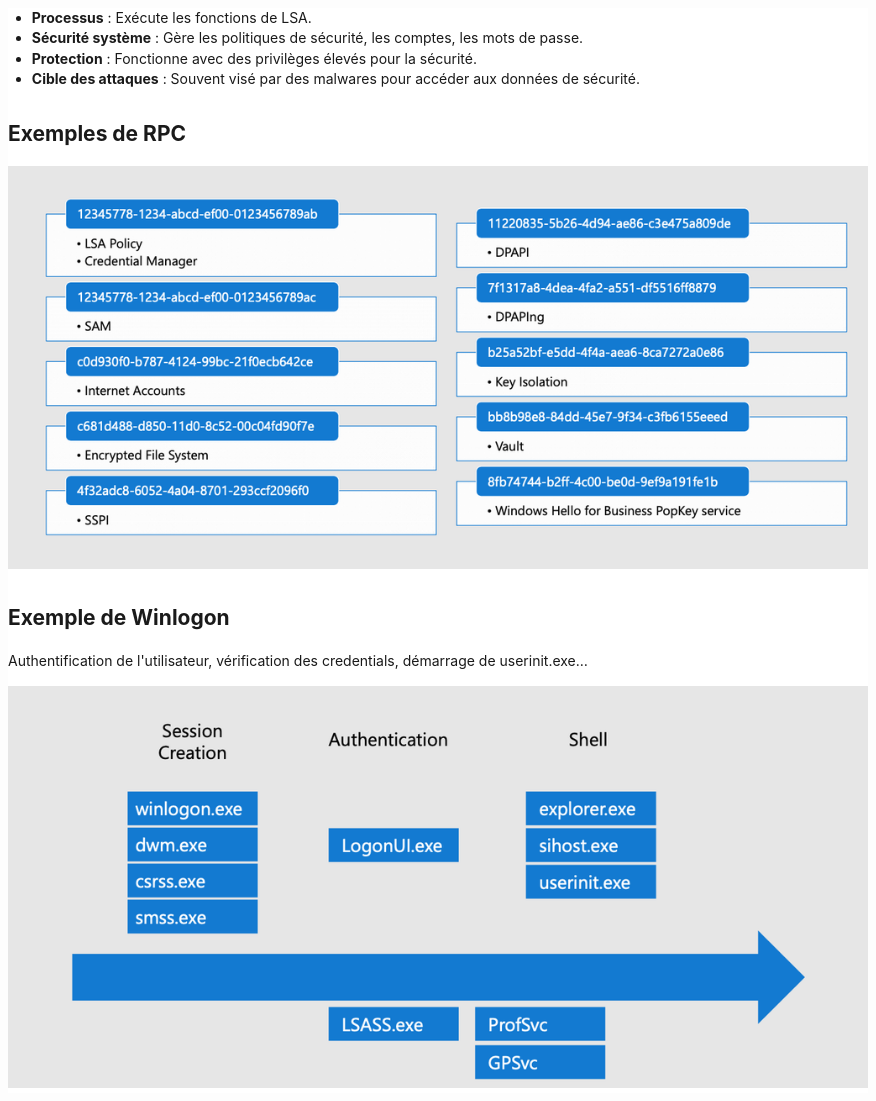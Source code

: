 - **Processus** : Exécute les fonctions de LSA.
- **Sécurité système** : Gère les politiques de sécurité, les comptes, les mots de passe.
- **Protection** : Fonctionne avec des privilèges élevés pour la sécurité.
- **Cible des attaques** : Souvent visé par des malwares pour accéder aux données de sécurité.

## Exemples de RPC

![image-20240122092956392](./assets/image-20240122092956392.png)

## Exemple de Winlogon

Authentification de l'utilisateur, vérification des credentials, démarrage de userinit.exe…

![image-20240122093432312](./assets/image-20240122093432312.png)
